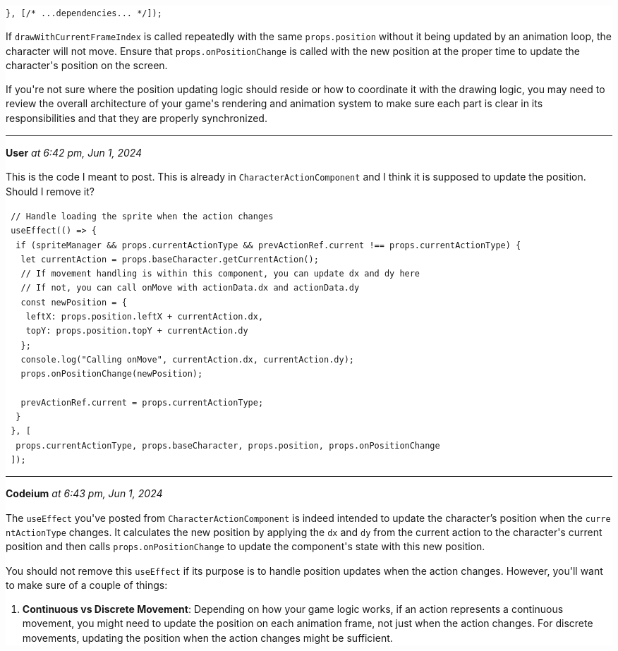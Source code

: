 ```tsx
}, [/* ...dependencies... */]);
```

If `drawWithCurrentFrameIndex` is called repeatedly with the same `props.position` without it being updated by an animation loop, the character will not move. Ensure that `props.onPositionChange` is called with the new position at the proper time to update the character's position on the screen. 

If you're not sure where the position updating logic should reside or how to coordinate it with the drawing logic, you may need to review the overall architecture of your game's rendering and animation system to make sure each part is clear in its responsibilities and that they are properly synchronized.

---

**User** _at 6:42 pm, Jun 1, 2024_

This is the code I meant to post. This is already in `CharacterActionComponent` and I think it is supposed to update the position. Should I remove it?

```tsx
 // Handle loading the sprite when the action changes
 useEffect(() => {
  if (spriteManager && props.currentActionType && prevActionRef.current !== props.currentActionType) {
   let currentAction = props.baseCharacter.getCurrentAction();
   // If movement handling is within this component, you can update dx and dy here
   // If not, you can call onMove with actionData.dx and actionData.dy
   const newPosition = {
    leftX: props.position.leftX + currentAction.dx,
    topY: props.position.topY + currentAction.dy
   };
   console.log("Calling onMove", currentAction.dx, currentAction.dy);
   props.onPositionChange(newPosition);

   prevActionRef.current = props.currentActionType;
  }
 }, [
  props.currentActionType, props.baseCharacter, props.position, props.onPositionChange
 ]);
```

---

**Codeium** _at 6:43 pm, Jun 1, 2024_

The `useEffect` you've posted from `CharacterActionComponent` is indeed intended to update the character’s position when the `currentActionType` changes. It calculates the new position by applying the `dx` and `dy` from the current action to the character's current position and then calls `props.onPositionChange` to update the component's state with this new position.

You should not remove this `useEffect` if its purpose is to handle position updates when the action changes. However, you'll want to make sure of a couple of things:

1. **Continuous vs Discrete Movement**: Depending on how your game logic works, if an action represents a continuous movement, you might need to update the position on each animation frame, not just when the action changes. For discrete movements, updating the position when the action changes might be sufficient.
